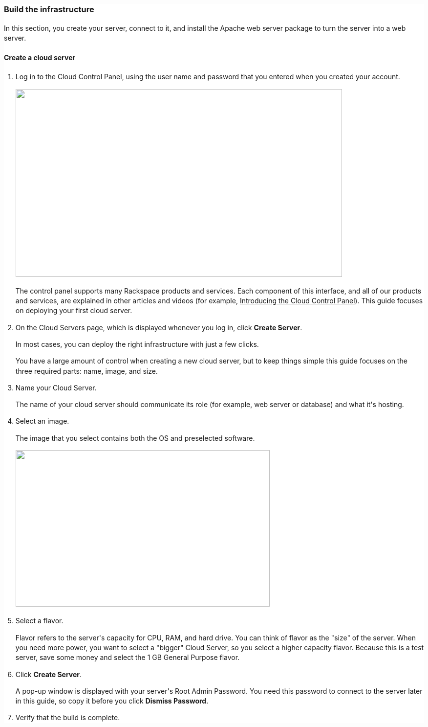 ### Build the infrastructure

In this section, you create your server, connect to it, and install the
Apache web server package to turn the server into a web server.

#### Create a cloud server

1.  Log in to the [Cloud Control Panel](https://mycloud.rackspace.com), using the user name and password that you entered when you
    created your account.

    <img src="{% asset_path cloud-servers/quick-start-guide-create-your-first-website-on-cloud-servers/3768.1.png %}" width="668" height="384" />

    The control panel supports many Rackspace products and services.
    Each component of this interface, and all of our products and
    services, are explained in other articles and videos (for example,
    [Introducing the Cloud Control Panel](/how-to/introducing-the-rackspace-cloud-control-panel)).
    This guide focuses on deploying your first cloud server.

2.  On the Cloud Servers page, which is displayed whenever you log in,
    click **Create Server**.

    In most cases, you can deploy the right infrastructure with just a
    few clicks.

    You have a large amount of control when creating a new cloud server,
    but to keep things simple this guide focuses on the three required
    parts: name, image, and size.

3.  Name your Cloud Server.

    The name of your cloud server should communicate its role (for
    example, web server or database) and what it's hosting.

4.  Select an image.

    The image that you select contains both the OS and
    preselected software.

    <img src="{% asset_path cloud-servers/quick-start-guide-create-your-first-website-on-cloud-servers/3768.5.png %}" width="520" height="320" />

5.  Select a flavor.

    Flavor refers to the server's capacity for CPU, RAM, and hard drive.
    You can think of flavor as the "size" of the server. When you need
    more power, you want to select a "bigger" Cloud Server, so you
    select a higher capacity flavor. Because this is a test server, save
    some money and select the 1 GB General Purpose flavor.

6.  Click **Create Server**.

    A pop-up window is displayed with your server's Root Admin Password.
    You need this password to connect to the server later in this guide,
    so copy it before you click **Dismiss Password**.

7.  Verify that the build is complete.
